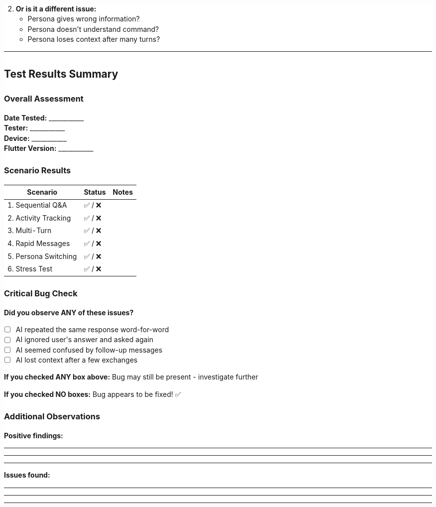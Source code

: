 2. **Or is it a different issue:**
   - Persona gives wrong information?
   - Persona doesn't understand command?
   - Persona loses context after many turns?

---

## Test Results Summary

### Overall Assessment

**Date Tested:** ___________  
**Tester:** ___________  
**Device:** ___________  
**Flutter Version:** ___________

### Scenario Results

| Scenario | Status | Notes |
|----------|--------|-------|
| 1. Sequential Q&A | ✅ / ❌ | |
| 2. Activity Tracking | ✅ / ❌ | |
| 3. Multi-Turn | ✅ / ❌ | |
| 4. Rapid Messages | ✅ / ❌ | |
| 5. Persona Switching | ✅ / ❌ | |
| 6. Stress Test | ✅ / ❌ | |

### Critical Bug Check

**Did you observe ANY of these issues?**
- [ ] AI repeated the same response word-for-word
- [ ] AI ignored user's answer and asked again
- [ ] AI seemed confused by follow-up messages
- [ ] AI lost context after a few exchanges

**If you checked ANY box above:** Bug may still be present - investigate further

**If you checked NO boxes:** Bug appears to be fixed! ✅

### Additional Observations

**Positive findings:**
_________________________________
_________________________________
_________________________________

**Issues found:**
_________________________________
_________________________________
_________________________________
